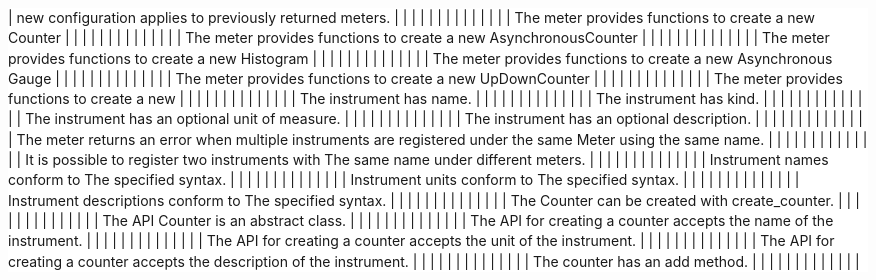 | new configuration applies to previously returned meters.                                                                                                                          |          |    |      |    |        |      |        |     |      |     |      |       |
| The meter provides functions to create a new Counter                                                                                                                              |          |    |      |    |        |      |        |     |      |     |      |       |
| The meter provides functions to create a new AsynchronousCounter                                                                                                                  |          |    |      |    |        |      |        |     |      |     |      |       |
| The meter provides functions to create a new Histogram                                                                                                                            |          |    |      |    |        |      |        |     |      |     |      |       |
| The meter provides functions to create a new Asynchronous Gauge                                                                                                                   |          |    |      |    |        |      |        |     |      |     |      |       |
| The meter provides functions to create a new UpDownCounter                                                                                                                        |          |    |      |    |        |      |        |     |      |     |      |       |
| The meter provides functions to create a new                                                                                                                                      |          |    |      |    |        |      |        |     |      |     |      |       |
| The instrument has name.                                                                                                                                                          |          |    |      |    |        |      |        |     |      |     |      |       |
| The instrument has kind.                                                                                                                                                          |          |    |      |    |        |      |        |     |      |     |      |       |
| The instrument has an optional unit of measure.                                                                                                                                   |          |    |      |    |        |      |        |     |      |     |      |       |
| The instrument has an optional description.                                                                                                                                       |          |    |      |    |        |      |        |     |      |     |      |       |
| The meter returns an error when multiple instruments are registered under the same Meter using the same name.                                                                     |          |    |      |    |        |      |        |     |      |     |      |       |
| It is possible to register two instruments with The same name under different meters.                                                                                             |          |    |      |    |        |      |        |     |      |     |      |       |
| Instrument names conform to The specified syntax.                                                                                                                                 |          |    |      |    |        |      |        |     |      |     |      |       |
| Instrument units conform to The specified syntax.                                                                                                                                 |          |    |      |    |        |      |        |     |      |     |      |       |
| Instrument descriptions conform to The specified syntax.                                                                                                                          |          |    |      |    |        |      |        |     |      |     |      |       |
| The Counter can be created with create_counter.                                                                                                                                   |          |    |      |    |        |      |        |     |      |     |      |       |
| The API Counter is an abstract class.                                                                                                                                             |          |    |      |    |        |      |        |     |      |     |      |       |
| The API for creating a counter accepts the name of the instrument.                                                                                                                |          |    |      |    |        |      |        |     |      |     |      |       |
| The API for creating a counter accepts the unit of the instrument.                                                                                                                |          |    |      |    |        |      |        |     |      |     |      |       |
| The API for creating a counter accepts the description of the instrument.                                                                                                         |          |    |      |    |        |      |        |     |      |     |      |       |
| The counter has an add method.                                                                                                                                                    |          |    |      |    |        |      |        |     |      |     |      |       |